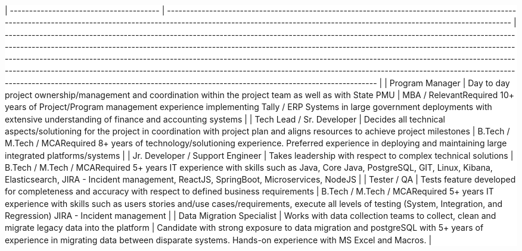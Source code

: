 | --------------------------------------- | ------------------------------------------------------------------------------------------------------------------------------------------------------------------------------------------------------------------------------- | ----------------------------------------------------------------------------------------------------------------------------------------------------------------------------------------------------------------------------------------------------------------------------------------------------------------------------------------------------------------------------------------------------------------------------------------------------------------------------------------------------------------------------------------------------------------------------------------------------------------------------------------------------- |
| Program Manager                         | Day to day project ownership/management and coordination within the project team as well as with State PMU                                                                                                                      | MBA / RelevantRequired 10+ years of Project/Program management experience implementing Tally / ERP Systems in large government deployments with extensive understanding of finance and accounting systems                                                                                                                                                                                                                                                                                                                                                                                                                                             |
| Tech Lead / Sr. Developer               | Decides all technical aspects/solutioning for the project in coordination with project plan and aligns resources to achieve project milestones                                                                                  | B.Tech / M.Tech / MCARequired 8+ years of technology/solutioning experience. Preferred experience in deploying and maintaining large integrated platforms/systems                                                                                                                                                                                                                                                                                                                                                                                                                                                                                     |
| Jr. Developer / Support Engineer        | Takes leadership with respect to complex technical solutions                                                                                                                                                                    | B.Tech / M.Tech / MCARequired 5+ years IT experience with skills such as Java, Core Java, PostgreSQL, GIT, Linux, Kibana, Elasticsearch, JIRA - Incident management, ReactJS, SpringBoot, Microservices, NodeJS                                                                                                                                                                                                                                                                                                                                                                                                                                       |
| Tester / QA                             | Tests feature developed for completeness and accuracy with respect to defined business requirements                                                                                                                             | B.Tech / M.Tech / MCARequired 5+ years IT experience with skills such as users stories and/use cases/requirements, execute all levels of testing (System, Integration, and Regression) JIRA - Incident management                                                                                                                                                                                                                                                                                                                                                                                                                                     |
| Data Migration Specialist               | Works with data collection teams to collect, clean and migrate legacy data into the platform                                                                                                                                    | Candidate with strong exposure to data migration and postgreSQL with 5+ years of experience in migrating data between disparate systems. Hands-on experience with MS Excel and Macros.                                                                                                                                                                                                                                                                                                                                                                                                                                                                |